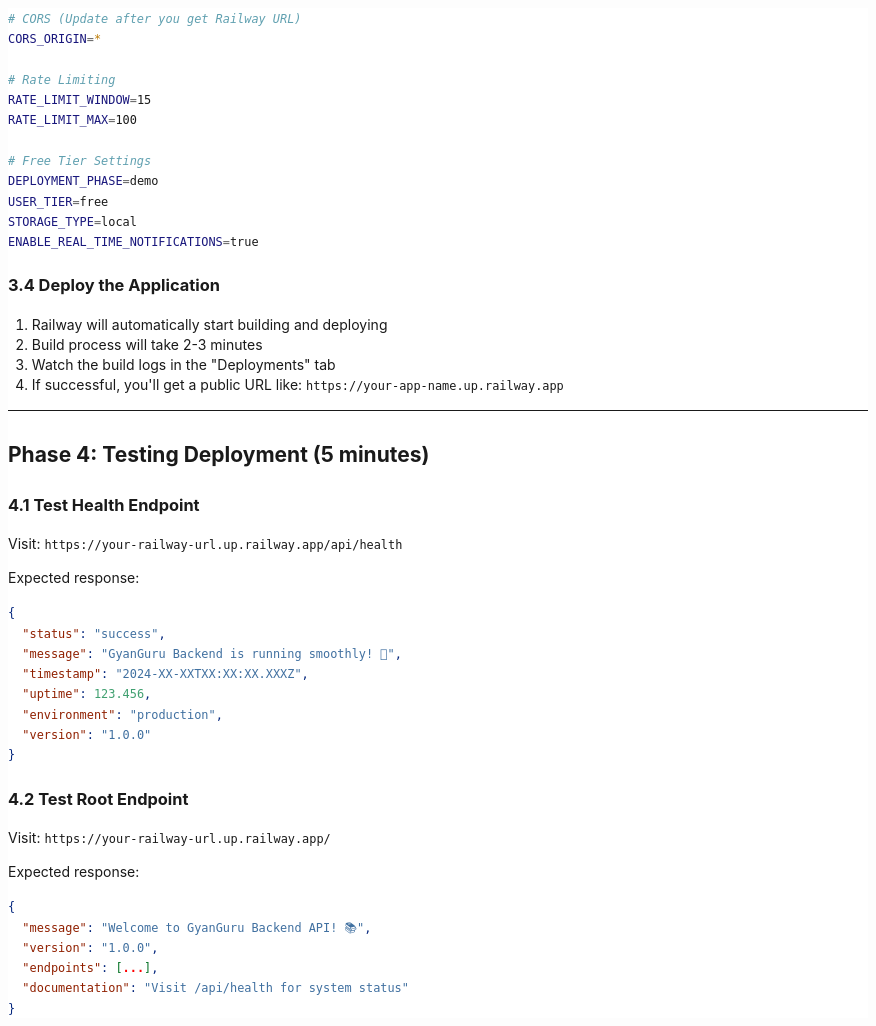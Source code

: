 ```bash
# CORS (Update after you get Railway URL)
CORS_ORIGIN=*

# Rate Limiting
RATE_LIMIT_WINDOW=15
RATE_LIMIT_MAX=100

# Free Tier Settings
DEPLOYMENT_PHASE=demo
USER_TIER=free
STORAGE_TYPE=local
ENABLE_REAL_TIME_NOTIFICATIONS=true
```

### 3.4 Deploy the Application
1. Railway will automatically start building and deploying
2. Build process will take 2-3 minutes
3. Watch the build logs in the "Deployments" tab
4. If successful, you'll get a public URL like: `https://your-app-name.up.railway.app`

---

## **Phase 4: Testing Deployment (5 minutes)**

### 4.1 Test Health Endpoint
Visit: `https://your-railway-url.up.railway.app/api/health`

Expected response:
```json
{
  "status": "success",
  "message": "GyanGuru Backend is running smoothly! 🚀",
  "timestamp": "2024-XX-XXTXX:XX:XX.XXXZ",
  "uptime": 123.456,
  "environment": "production",
  "version": "1.0.0"
}
```

### 4.2 Test Root Endpoint
Visit: `https://your-railway-url.up.railway.app/`

Expected response:
```json
{
  "message": "Welcome to GyanGuru Backend API! 📚",
  "version": "1.0.0",
  "endpoints": [...],
  "documentation": "Visit /api/health for system status"
}
```

